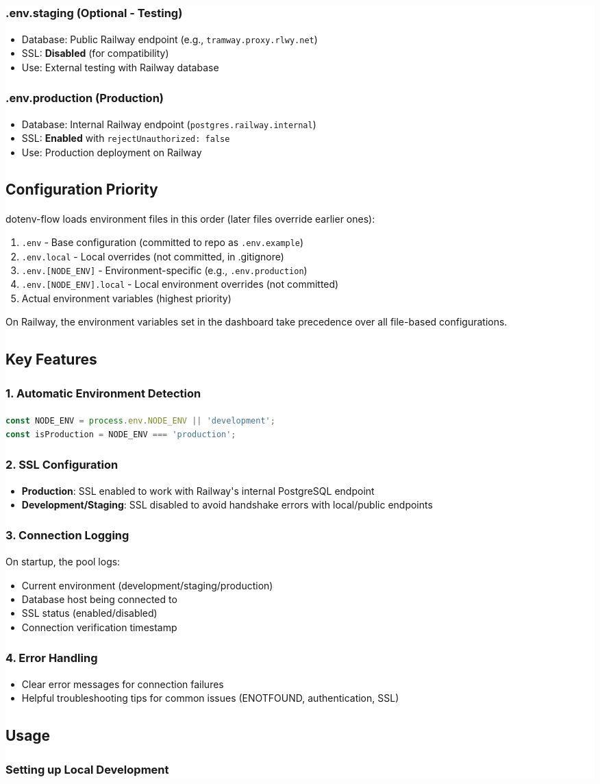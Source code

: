 ### .env.staging (Optional - Testing)
- Database: Public Railway endpoint (e.g., `tramway.proxy.rlwy.net`)
- SSL: **Disabled** (for compatibility)
- Use: External testing with Railway database

### .env.production (Production)
- Database: Internal Railway endpoint (`postgres.railway.internal`)
- SSL: **Enabled** with `rejectUnauthorized: false`
- Use: Production deployment on Railway

## Configuration Priority

dotenv-flow loads environment files in this order (later files override earlier ones):

1. `.env` - Base configuration (committed to repo as `.env.example`)
2. `.env.local` - Local overrides (not committed, in .gitignore)
3. `.env.[NODE_ENV]` - Environment-specific (e.g., `.env.production`)
4. `.env.[NODE_ENV].local` - Local environment overrides (not committed)
5. Actual environment variables (highest priority)

On Railway, the environment variables set in the dashboard take precedence over all file-based configurations.

## Key Features

### 1. Automatic Environment Detection
```javascript
const NODE_ENV = process.env.NODE_ENV || 'development';
const isProduction = NODE_ENV === 'production';
```

### 2. SSL Configuration
- **Production**: SSL enabled to work with Railway's internal PostgreSQL endpoint
- **Development/Staging**: SSL disabled to avoid handshake errors with local/public endpoints

### 3. Connection Logging
On startup, the pool logs:
- Current environment (development/staging/production)
- Database host being connected to
- SSL status (enabled/disabled)
- Connection verification timestamp

### 4. Error Handling
- Clear error messages for connection failures
- Helpful troubleshooting tips for common issues (ENOTFOUND, authentication, SSL)

## Usage

### Setting up Local Development
